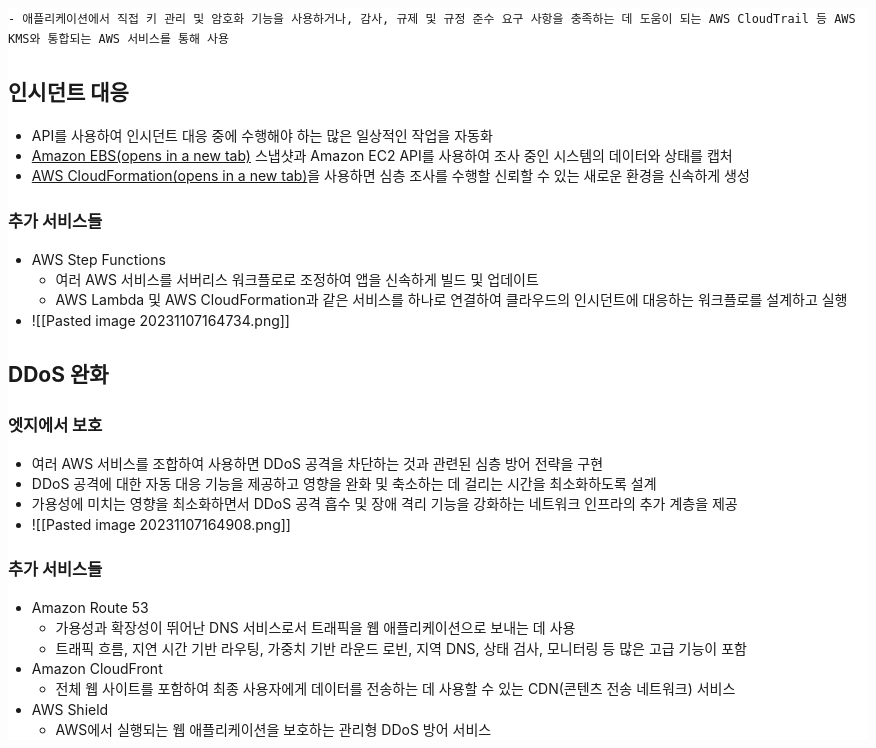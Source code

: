 	- 애플리케이션에서 직접 키 관리 및 암호화 기능을 사용하거나, 감사, 규제 및 규정 준수 요구 사항을 충족하는 데 도움이 되는 AWS CloudTrail 등 AWS KMS와 통합되는 AWS 서비스를 통해 사용
## 인시던트 대응
- API를 사용하여 인시던트 대응 중에 수행해야 하는 많은 일상적인 작업을 자동화
- [Amazon EBS(opens in a new tab)](https://aws.amazon.com/ebs/) 스냅샷과 Amazon EC2 API를 사용하여 조사 중인 시스템의 데이터와 상태를 캡처
- [AWS CloudFormation(opens in a new tab)](https://aws.amazon.com/cloudformation/)을 사용하면 심층 조사를 수행할 신뢰할 수 있는 새로운 환경을 신속하게 생성
### 추가 서비스들
- AWS Step Functions
	- 여러 AWS 서비스를 서버리스 워크플로로 조정하여 앱을 신속하게 빌드 및 업데이트
	- AWS Lambda 및 AWS CloudFormation과 같은 서비스를 하나로 연결하여 클라우드의 인시던트에 대응하는 워크플로를 설계하고 실행
- ![[Pasted image 20231107164734.png]]
## DDoS 완화
### 엣지에서 보호
- 여러 AWS 서비스를 조합하여 사용하면 DDoS 공격을 차단하는 것과 관련된 심층 방어 전략을 구현
- DDoS 공격에 대한 자동 대응 기능을 제공하고 영향을 완화 및 축소하는 데 걸리는 시간을 최소화하도록 설계
- 가용성에 미치는 영향을 최소화하면서 DDoS 공격 흡수 및 장애 격리 기능을 강화하는 네트워크 인프라의 추가 계층을 제공
- ![[Pasted image 20231107164908.png]]
### 추가 서비스들
- Amazon Route 53
	- 가용성과 확장성이 뛰어난 DNS 서비스로서 트래픽을 웹 애플리케이션으로 보내는 데 사용
	- 트래픽 흐름, 지연 시간 기반 라우팅, 가중치 기반 라운드 로빈, 지역 DNS, 상태 검사, 모니터링 등 많은 고급 기능이 포함
- Amazon CloudFront
	- 전체 웹 사이트를 포함하여 최종 사용자에게 데이터를 전송하는 데 사용할 수 있는 CDN(콘텐츠 전송 네트워크) 서비스
- AWS Shield
	- AWS에서 실행되는 웹 애플리케이션을 보호하는 관리형 DDoS 방어 서비스